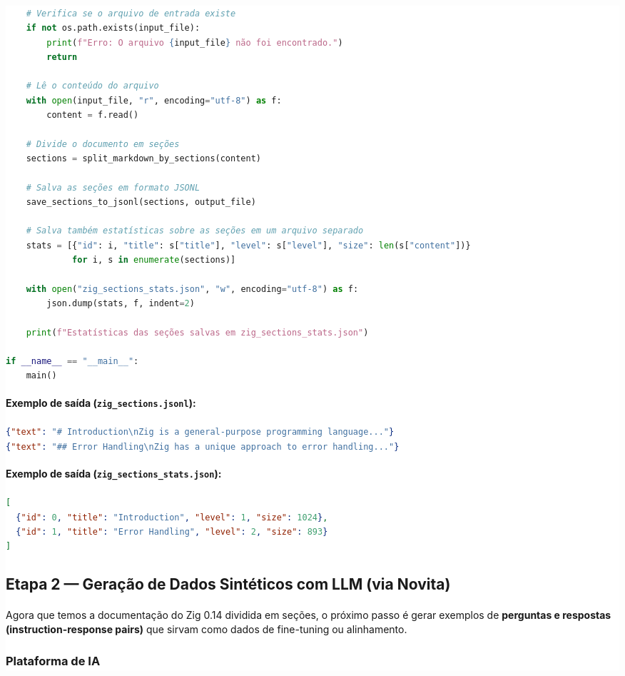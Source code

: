 ```python
    # Verifica se o arquivo de entrada existe
    if not os.path.exists(input_file):
        print(f"Erro: O arquivo {input_file} não foi encontrado.")
        return
    
    # Lê o conteúdo do arquivo
    with open(input_file, "r", encoding="utf-8") as f:
        content = f.read()
    
    # Divide o documento em seções
    sections = split_markdown_by_sections(content)
    
    # Salva as seções em formato JSONL
    save_sections_to_jsonl(sections, output_file)
    
    # Salva também estatísticas sobre as seções em um arquivo separado
    stats = [{"id": i, "title": s["title"], "level": s["level"], "size": len(s["content"])} 
             for i, s in enumerate(sections)]
    
    with open("zig_sections_stats.json", "w", encoding="utf-8") as f:
        json.dump(stats, f, indent=2)
    
    print(f"Estatísticas das seções salvas em zig_sections_stats.json")

if __name__ == "__main__":
    main()

```

#### Exemplo de saída (`zig_sections.jsonl`):

```json
{"text": "# Introduction\nZig is a general-purpose programming language..."}
{"text": "## Error Handling\nZig has a unique approach to error handling..."}
```

#### Exemplo de saída (`zig_sections_stats.json`):

```json
[
  {"id": 0, "title": "Introduction", "level": 1, "size": 1024},
  {"id": 1, "title": "Error Handling", "level": 2, "size": 893}
]
```

## Etapa 2 — Geração de Dados Sintéticos com LLM (via Novita)

Agora que temos a documentação do Zig 0.14 dividida em seções, o próximo passo é gerar exemplos de **perguntas e respostas (instruction-response pairs)** que sirvam como dados de fine-tuning ou alinhamento.

### Plataforma de IA
